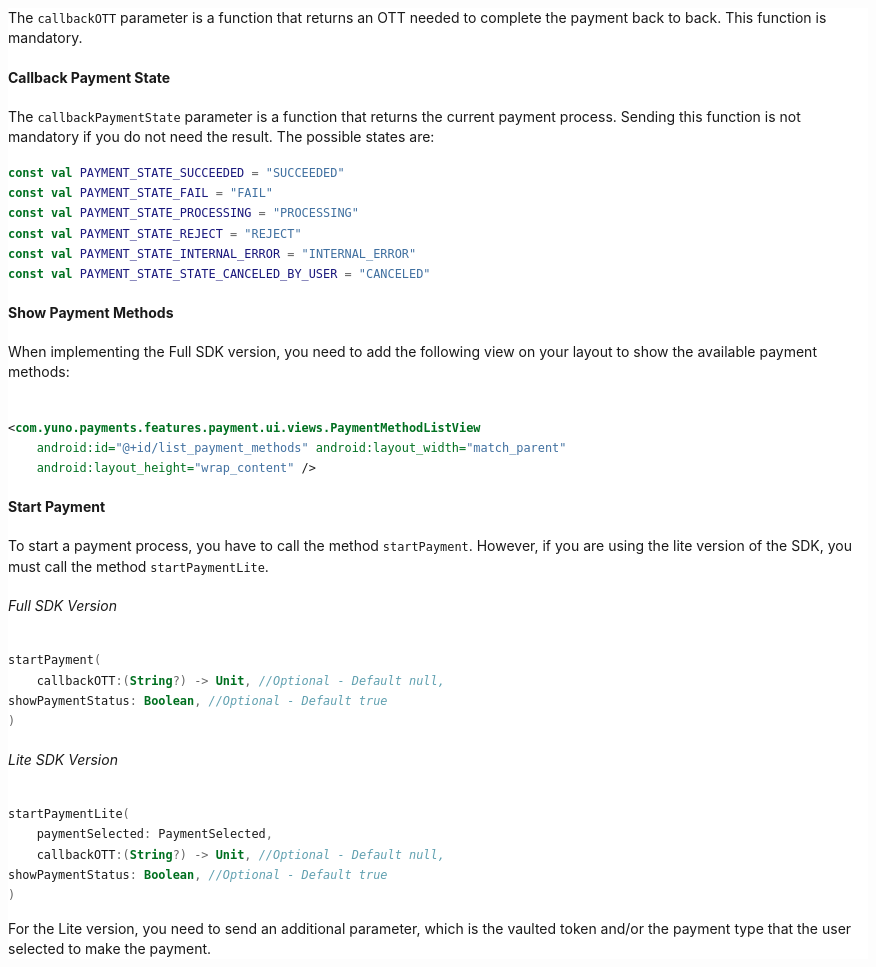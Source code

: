 The `callbackOTT` parameter is a function that returns an OTT needed to complete the payment back to
back. This function is mandatory.

#### Callback Payment State

The `callbackPaymentState` parameter is a function that returns the current payment process. Sending
this function is not mandatory if you do not need the result. The possible states are:

```Kotlin
const val PAYMENT_STATE_SUCCEEDED = "SUCCEEDED"
const val PAYMENT_STATE_FAIL = "FAIL"
const val PAYMENT_STATE_PROCESSING = "PROCESSING"
const val PAYMENT_STATE_REJECT = "REJECT"
const val PAYMENT_STATE_INTERNAL_ERROR = "INTERNAL_ERROR"
const val PAYMENT_STATE_STATE_CANCELED_BY_USER = "CANCELED"
```

#### Show Payment Methods

When implementing the Full SDK version, you need to add the following view on your layout to show
the available payment methods:

```XML

<com.yuno.payments.features.payment.ui.views.PaymentMethodListView
    android:id="@+id/list_payment_methods" android:layout_width="match_parent"
    android:layout_height="wrap_content" />
```

#### Start Payment

To start a payment process, you have to call the method `startPayment`. However, if you are using
the lite version of the SDK, you must call the method `startPaymentLite`.

###### Full SDK Version

```Kotlin
startPayment(
    callbackOTT:(String?) -> Unit, //Optional - Default null,
showPaymentStatus: Boolean, //Optional - Default true
)
```

###### Lite SDK Version

```Kotlin
startPaymentLite(
    paymentSelected: PaymentSelected,
    callbackOTT:(String?) -> Unit, //Optional - Default null,
showPaymentStatus: Boolean, //Optional - Default true
)
```

For the Lite version, you need to send an additional parameter, which is the vaulted token and/or
the payment type that the user selected to make the payment.
